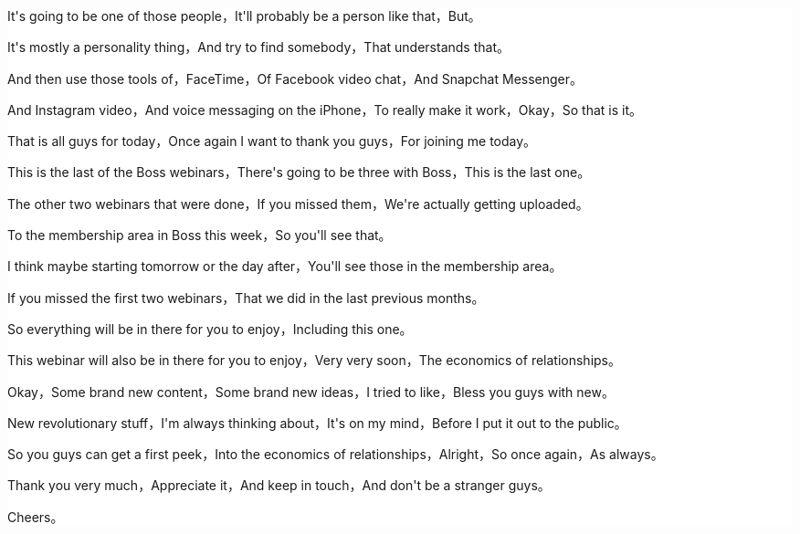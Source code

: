 It's going to be one of those people，It'll probably be a person like that，But。

It's mostly a personality thing，And try to find somebody，That understands that。

And then use those tools of，FaceTime，Of Facebook video chat，And Snapchat Messenger。

And Instagram video，And voice messaging on the iPhone，To really make it work，Okay，So that is it。

That is all guys for today，Once again I want to thank you guys，For joining me today。

This is the last of the Boss webinars，There's going to be three with Boss，This is the last one。

The other two webinars that were done，If you missed them，We're actually getting uploaded。

To the membership area in Boss this week，So you'll see that。

I think maybe starting tomorrow or the day after，You'll see those in the membership area。

If you missed the first two webinars，That we did in the last previous months。

So everything will be in there for you to enjoy，Including this one。

This webinar will also be in there for you to enjoy，Very very soon，The economics of relationships。

Okay，Some brand new content，Some brand new ideas，I tried to like，Bless you guys with new。

New revolutionary stuff，I'm always thinking about，It's on my mind，Before I put it out to the public。

So you guys can get a first peek，Into the economics of relationships，Alright，So once again，As always。

Thank you very much，Appreciate it，And keep in touch，And don't be a stranger guys。

Cheers。